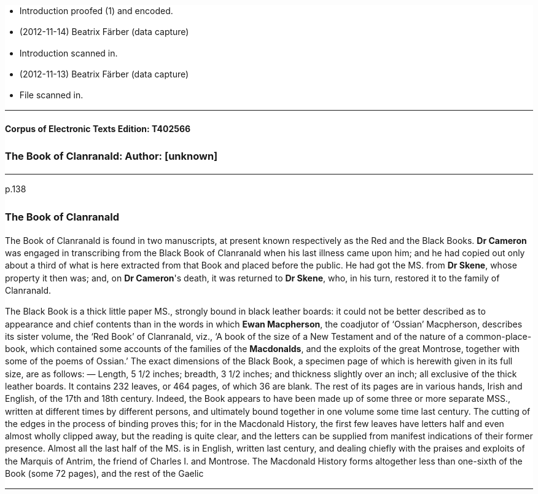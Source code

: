 * Introduction proofed (1) and encoded.
* (2012-11-14) Beatrix Färber (data capture)

* Introduction scanned in.
* (2012-11-13) Beatrix Färber (data capture)

* File scanned in.




---


#### Corpus of Electronic Texts Edition: T402566


### The Book of Clanranald: Author: [unknown]




---

p.138


### The Book of Clanranald


The Book of Clanranald is found in two manuscripts, at present known respectively as the Red and the Black Books. **Dr Cameron** was engaged in transcribing from the Black Book of Clanranald when his last illness came upon him; and he had copied out only about a third of what is here extracted from that Book and placed before the public. He had got the MS. from **Dr Skene**, whose property it then was; and, on **Dr Cameron**'s death, it was returned to **Dr Skene**, who, in his turn, restored it to the family of Clanranald.


The Black Book is a thick little paper MS., strongly bound in black leather boards: it could not be better described as to appearance and chief contents than in the words in which **Ewan Macpherson**, the coadjutor of ‘Ossian’ Macpherson, describes its sister volume, the ‘Red Book’ of Clanranald, viz., ‘A book of the size of a New Testament and of the nature of a common-place-book, which contained some accounts of the families of the **Macdonalds**, and the exploits of the great Montrose, together with some of the poems of Ossian.’ The exact dimensions of the Black Book, a specimen page of which is herewith given in its full size, are as follows:
 — Length, 5 1/2 inches; breadth, 3 1/2 inches; and thickness slightly over an inch; all exclusive of the thick leather boards. It contains 232 leaves, or 464 pages, of which 36 are blank. The rest of its pages are in various hands, Irish and English, of the 17th and 18th century. Indeed, the Book appears to have been made up of some three or more separate MSS., written at different times by different persons, and ultimately bound together in one volume some time last century. The cutting of the edges in the process of binding proves this; for in the Macdonald History, the first few leaves have letters half and even almost wholly clipped away, but the reading is quite clear, and the letters can be supplied from manifest indications of their former presence. Almost all the last half of the MS. is in English, written last century, and dealing chiefly with the praises and exploits of the Marquis of Antrim, the friend of Charles I. and Montrose. The Macdonald History forms altogether less than one-sixth of the Book (some 72 pages), and the rest of the Gaelic



---
